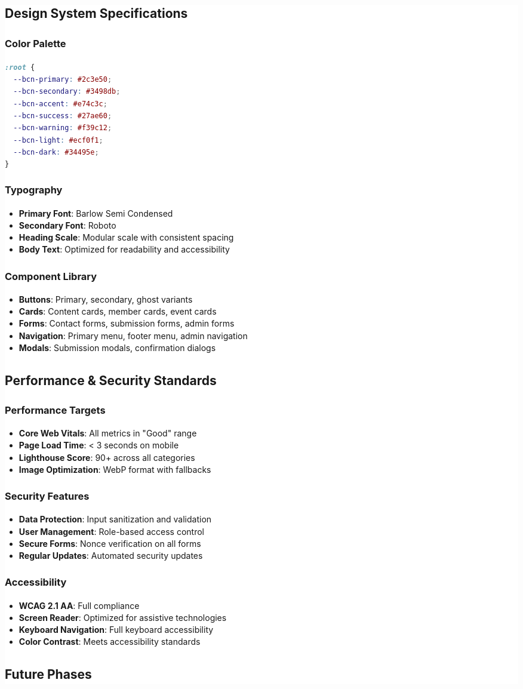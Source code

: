 ## Design System Specifications

### Color Palette
```css
:root {
  --bcn-primary: #2c3e50;
  --bcn-secondary: #3498db;
  --bcn-accent: #e74c3c;
  --bcn-success: #27ae60;
  --bcn-warning: #f39c12;
  --bcn-light: #ecf0f1;
  --bcn-dark: #34495e;
}
```

### Typography
- **Primary Font**: Barlow Semi Condensed
- **Secondary Font**: Roboto
- **Heading Scale**: Modular scale with consistent spacing
- **Body Text**: Optimized for readability and accessibility

### Component Library
- **Buttons**: Primary, secondary, ghost variants
- **Cards**: Content cards, member cards, event cards
- **Forms**: Contact forms, submission forms, admin forms
- **Navigation**: Primary menu, footer menu, admin navigation
- **Modals**: Submission modals, confirmation dialogs

## Performance & Security Standards

### Performance Targets
- **Core Web Vitals**: All metrics in "Good" range
- **Page Load Time**: < 3 seconds on mobile
- **Lighthouse Score**: 90+ across all categories
- **Image Optimization**: WebP format with fallbacks

### Security Features
- **Data Protection**: Input sanitization and validation
- **User Management**: Role-based access control
- **Secure Forms**: Nonce verification on all forms
- **Regular Updates**: Automated security updates

### Accessibility
- **WCAG 2.1 AA**: Full compliance
- **Screen Reader**: Optimized for assistive technologies
- **Keyboard Navigation**: Full keyboard accessibility
- **Color Contrast**: Meets accessibility standards

## Future Phases

